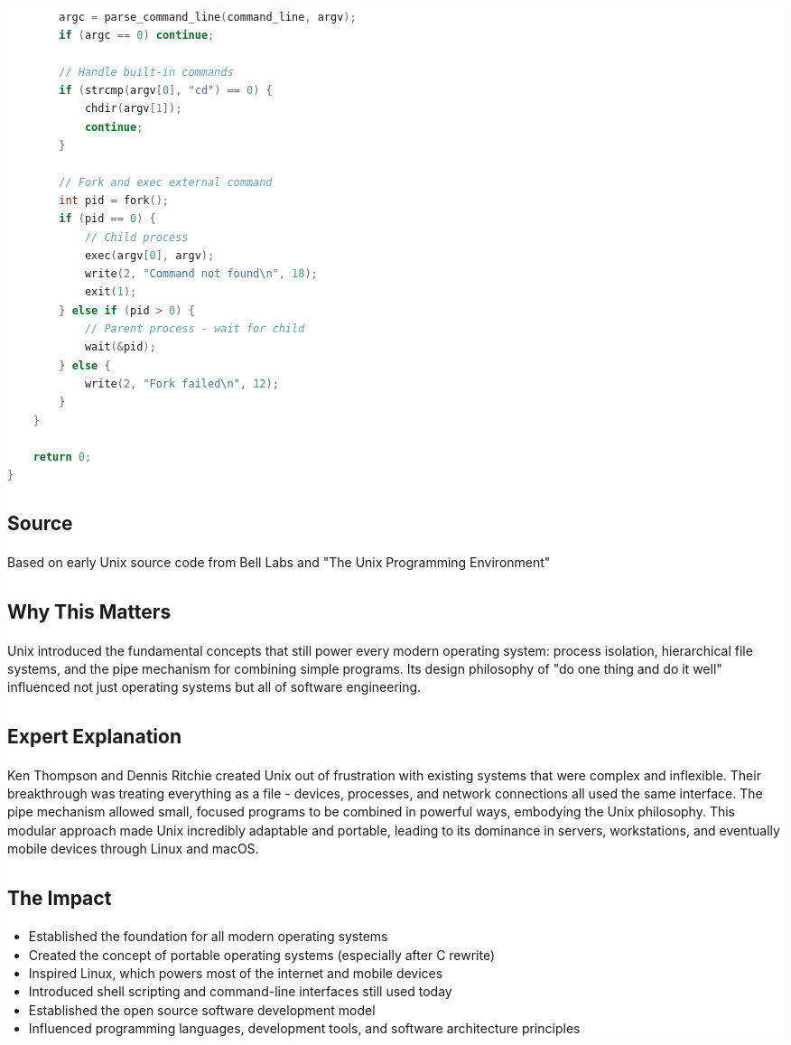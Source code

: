 ```c
        argc = parse_command_line(command_line, argv);
        if (argc == 0) continue;
        
        // Handle built-in commands
        if (strcmp(argv[0], "cd") == 0) {
            chdir(argv[1]);
            continue;
        }
        
        // Fork and exec external command
        int pid = fork();
        if (pid == 0) {
            // Child process
            exec(argv[0], argv);
            write(2, "Command not found\n", 18);
            exit(1);
        } else if (pid > 0) {
            // Parent process - wait for child
            wait(&pid);
        } else {
            write(2, "Fork failed\n", 12);
        }
    }
    
    return 0;
}
```

## Source
Based on early Unix source code from Bell Labs and "The Unix Programming Environment"

## Why This Matters
Unix introduced the fundamental concepts that still power every modern operating system: process isolation, hierarchical file systems, and the pipe mechanism for combining simple programs. Its design philosophy of "do one thing and do it well" influenced not just operating systems but all of software engineering.

## Expert Explanation
Ken Thompson and Dennis Ritchie created Unix out of frustration with existing systems that were complex and inflexible. Their breakthrough was treating everything as a file - devices, processes, and network connections all used the same interface. The pipe mechanism allowed small, focused programs to be combined in powerful ways, embodying the Unix philosophy. This modular approach made Unix incredibly adaptable and portable, leading to its dominance in servers, workstations, and eventually mobile devices through Linux and macOS.

## The Impact
- Established the foundation for all modern operating systems
- Created the concept of portable operating systems (especially after C rewrite)
- Inspired Linux, which powers most of the internet and mobile devices
- Introduced shell scripting and command-line interfaces still used today
- Established the open source software development model
- Influenced programming languages, development tools, and software architecture principles
